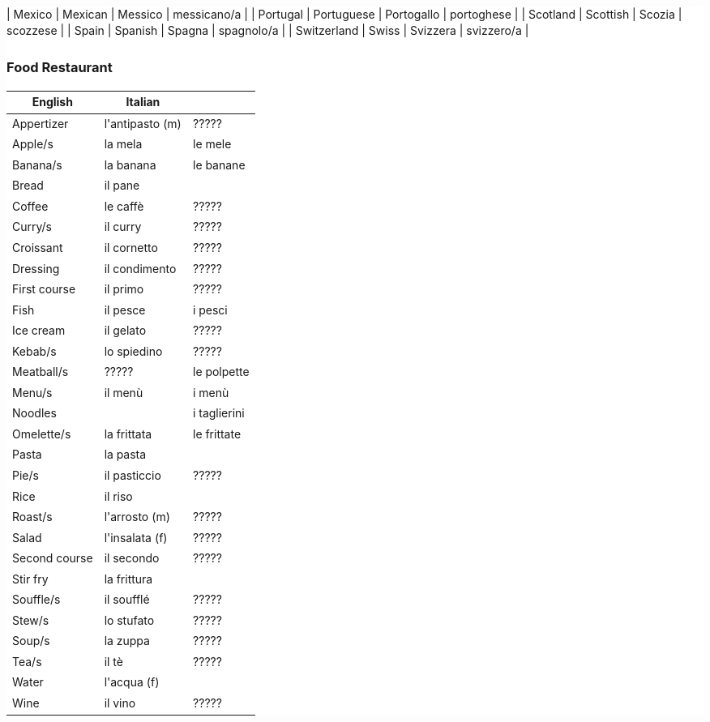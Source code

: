| Mexico      | Mexican    | Messico     | messicano/a   |
| Portugal    | Portuguese | Portogallo  | portoghese    |
| Scotland    | Scottish   | Scozia      | scozzese      |
| Spain       | Spanish    | Spagna      | spagnolo/a    |
| Switzerland | Swiss      | Svizzera    | svizzero/a    |

### Food Restaurant

| English       | Italian         |              |
|---------------|-----------------|--------------|
| Appertizer    | l'antipasto (m) | ?????        |
| Apple/s       | la mela         | le mele      |
| Banana/s      | la banana       | le banane    |
| Bread         | il pane         |              |
| Coffee        | le caffè        | ?????        |
| Curry/s       | il curry        | ?????        |
| Croissant     | il cornetto     | ?????        |
| Dressing      | il condimento   | ?????        |
| First course  | il primo        | ?????        |
| Fish          | il pesce        | i pesci      |
| Ice cream     | il gelato       | ?????        |
| Kebab/s       | lo spiedino     | ?????        |
| Meatball/s    | ?????           | le polpette  |
| Menu/s        | il menù         | i menù       |
| Noodles       |                 | i taglierini |
| Omelette/s    | la frittata     | le frittate  |
| Pasta         | la pasta        |              |
| Pie/s         | il pasticcio    | ?????        |
| Rice          | il riso         |              |
| Roast/s       | l'arrosto (m)   | ?????        |
| Salad         | l'insalata (f)  | ?????        |
| Second course | il secondo      | ?????        |
| Stir fry      | la frittura     |              |
| Souffle/s     | il soufflé      | ?????        |
| Stew/s        | lo stufato      | ?????        |
| Soup/s        | la zuppa        | ?????        |
| Tea/s         | il tè           | ?????        |
| Water         | l'acqua (f)     |              |
| Wine          | il vino         | ?????        |
